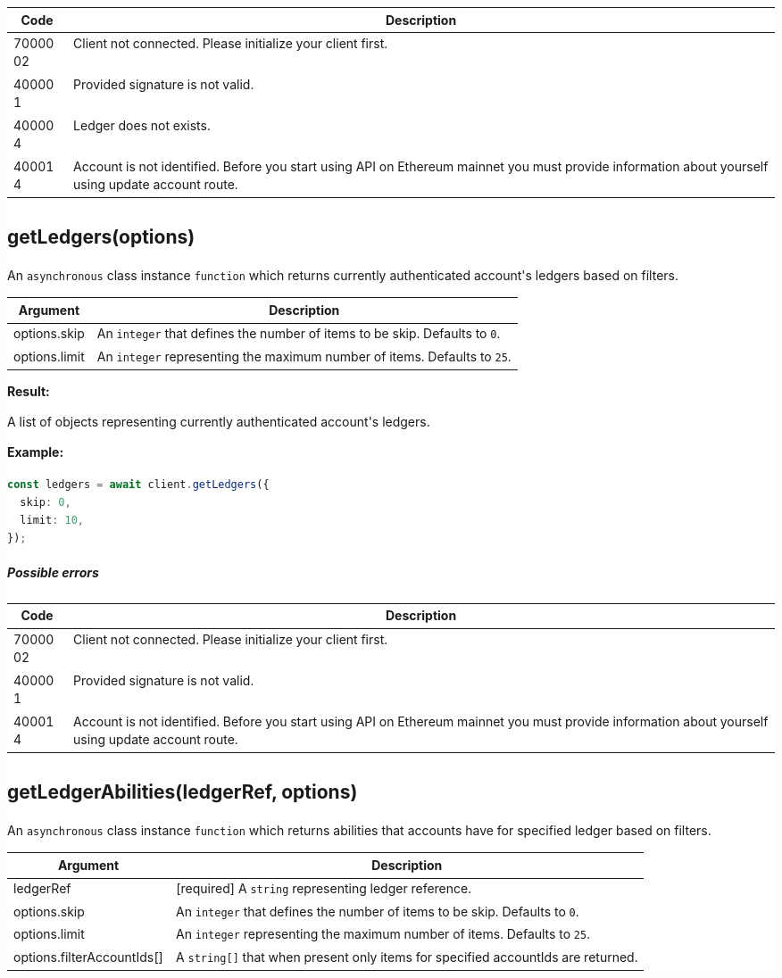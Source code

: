 | Code | Description
|-|-
| 7000002 | Client not connected. Please initialize your client first.
| 400001 | Provided signature is not valid.
| 400004 | Ledger does not exists.
| 400014 | Account is not identified. Before you start using API on Ethereum mainnet you must provide information about yourself using update account route.

## getLedgers(options)

An `asynchronous` class instance `function` which returns currently authenticated account's ledgers based on filters.

| Argument | Description
|-|-
| options.skip | An `integer` that defines the number of items to be skip. Defaults to `0`.
| options.limit | An `integer` representing the maximum number of items. Defaults to `25`.

**Result:**

A list of objects representing currently authenticated account's ledgers.

**Example:**

```ts
const ledgers = await client.getLedgers({
  skip: 0,
  limit: 10,
});
```

##### Possible errors

| Code | Description
|-|-
| 7000002 | Client not connected. Please initialize your client first.
| 400001 | Provided signature is not valid.
| 400014 | Account is not identified. Before you start using API on Ethereum mainnet you must provide information about yourself using update account route.

## getLedgerAbilities(ledgerRef, options)

An `asynchronous` class instance `function` which returns abilities that accounts have for specified ledger based on filters.

| Argument | Description
|-|-
| ledgerRef | [required] A `string` representing ledger reference.
| options.skip | An `integer` that defines the number of items to be skip. Defaults to `0`.
| options.limit | An `integer` representing the maximum number of items. Defaults to `25`.
| options.filterAccountIds[] | A `string[]` that when present only items for specified accountIds are returned.

